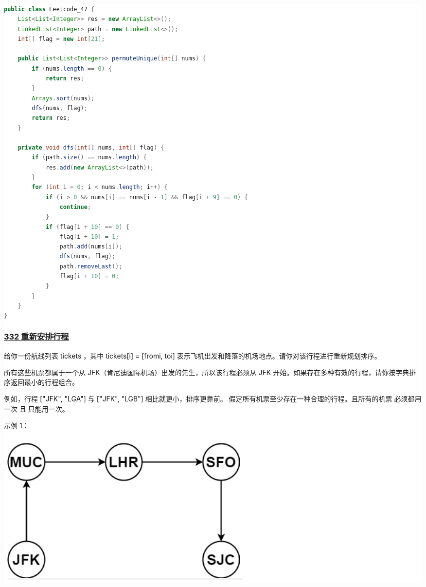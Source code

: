 ```java
public class Leetcode_47 {
    List<List<Integer>> res = new ArrayList<>();
    LinkedList<Integer> path = new LinkedList<>();
    int[] flag = new int[21];

    public List<List<Integer>> permuteUnique(int[] nums) {
        if (nums.length == 0) {
            return res;
        }
        Arrays.sort(nums);
        dfs(nums, flag);
        return res;
    }

    private void dfs(int[] nums, int[] flag) {
        if (path.size() == nums.length) {
            res.add(new ArrayList<>(path));
        }
        for (int i = 0; i < nums.length; i++) {
            if (i > 0 && nums[i] == nums[i - 1] && flag[i + 9] == 0) {
                continue;
            }
            if (flag[i + 10] == 0) {
                flag[i + 10] = 1;
                path.add(nums[i]);
                dfs(nums, flag);
                path.removeLast();
                flag[i + 10] = 0;
            }
        }
    }
}
```

### [332  重新安排行程 ](https://leetcode.cn/problems/reconstruct-itinerary/)

给你一份航线列表 tickets ，其中 tickets[i] = [fromi, toi] 表示飞机出发和降落的机场地点。请你对该行程进行重新规划排序。

所有这些机票都属于一个从 JFK（肯尼迪国际机场）出发的先生，所以该行程必须从 JFK 开始。如果存在多种有效的行程，请你按字典排序返回最小的行程组合。

例如，行程 ["JFK", "LGA"] 与 ["JFK", "LGB"] 相比就更小，排序更靠前。
假定所有机票至少存在一种合理的行程。且所有的机票 必须都用一次 且 只能用一次。

示例 1：

![image-20221005163845997](回溯.assets/image-20221005163845997.png)
